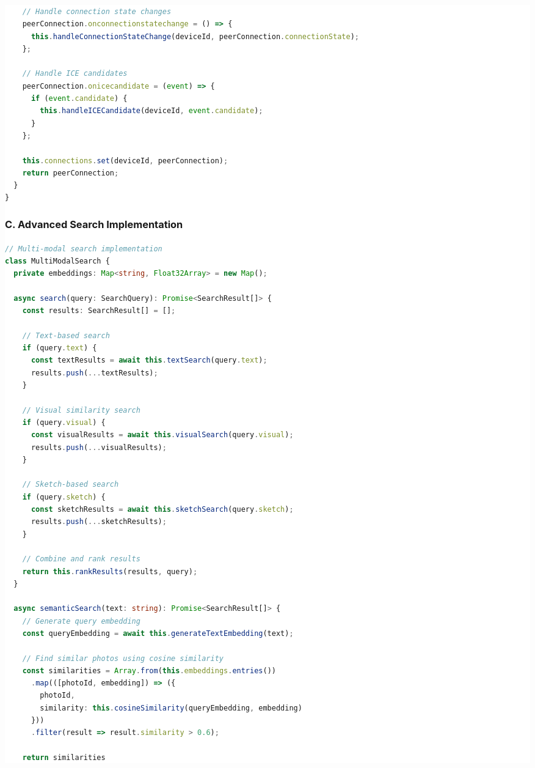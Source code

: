 ```typescript
    // Handle connection state changes
    peerConnection.onconnectionstatechange = () => {
      this.handleConnectionStateChange(deviceId, peerConnection.connectionState);
    };

    // Handle ICE candidates
    peerConnection.onicecandidate = (event) => {
      if (event.candidate) {
        this.handleICECandidate(deviceId, event.candidate);
      }
    };

    this.connections.set(deviceId, peerConnection);
    return peerConnection;
  }
}
```

### **C. Advanced Search Implementation**

```typescript
// Multi-modal search implementation
class MultiModalSearch {
  private embeddings: Map<string, Float32Array> = new Map();

  async search(query: SearchQuery): Promise<SearchResult[]> {
    const results: SearchResult[] = [];

    // Text-based search
    if (query.text) {
      const textResults = await this.textSearch(query.text);
      results.push(...textResults);
    }

    // Visual similarity search
    if (query.visual) {
      const visualResults = await this.visualSearch(query.visual);
      results.push(...visualResults);
    }

    // Sketch-based search
    if (query.sketch) {
      const sketchResults = await this.sketchSearch(query.sketch);
      results.push(...sketchResults);
    }

    // Combine and rank results
    return this.rankResults(results, query);
  }

  async semanticSearch(text: string): Promise<SearchResult[]> {
    // Generate query embedding
    const queryEmbedding = await this.generateTextEmbedding(text);

    // Find similar photos using cosine similarity
    const similarities = Array.from(this.embeddings.entries())
      .map(([photoId, embedding]) => ({
        photoId,
        similarity: this.cosineSimilarity(queryEmbedding, embedding)
      }))
      .filter(result => result.similarity > 0.6);

    return similarities
```